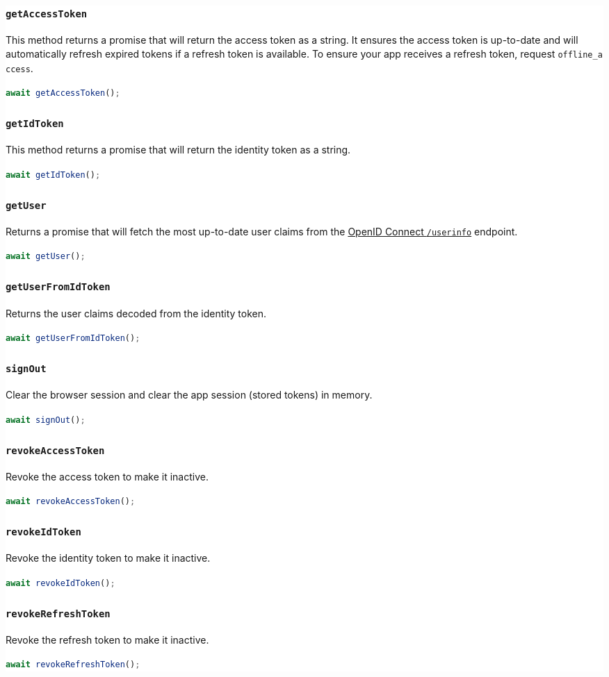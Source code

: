 ### `getAccessToken`

This method returns a promise that will return the access token as a string. It ensures the access token is up-to-date and will automatically refresh expired tokens if a refresh token is available. To ensure your app receives a refresh token, request `offline_access`.

```javascript
await getAccessToken();
```

### `getIdToken`

This method returns a promise that will return the identity token as a string.

```javascript
await getIdToken();
```

### `getUser`

Returns a promise that will fetch the most up-to-date user claims from the [OpenID Connect `/userinfo`](https://developer.okta.com/docs/api/resources/oidc#userinfo) endpoint.

```javascript
await getUser();
```

### `getUserFromIdToken`

Returns the user claims decoded from the identity token.

```javascript
await getUserFromIdToken();
```

### `signOut`

Clear the browser session and clear the app session (stored tokens) in memory. 

```javascript
await signOut();
```

### `revokeAccessToken`

Revoke the access token to make it inactive.

```javascript
await revokeAccessToken();
```

### `revokeIdToken`

Revoke the identity token to make it inactive.

```javascript
await revokeIdToken();
```

### `revokeRefreshToken`

Revoke the refresh token to make it inactive.

```javascript
await revokeRefreshToken();
```